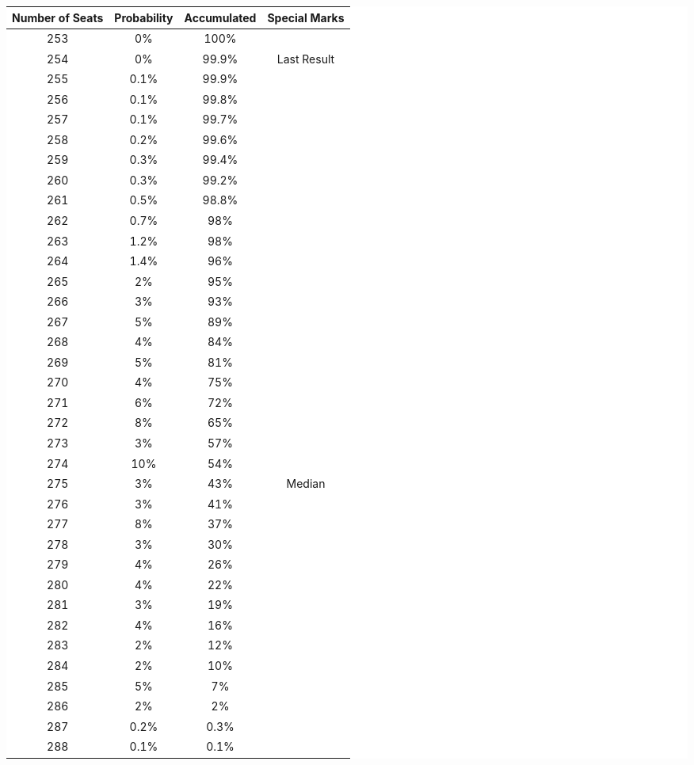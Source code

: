 | Number of Seats | Probability | Accumulated | Special Marks |
|:---------------:|:-----------:|:-----------:|:-------------:|
| 253 | 0% | 100% |  |
| 254 | 0% | 99.9% | Last Result |
| 255 | 0.1% | 99.9% |  |
| 256 | 0.1% | 99.8% |  |
| 257 | 0.1% | 99.7% |  |
| 258 | 0.2% | 99.6% |  |
| 259 | 0.3% | 99.4% |  |
| 260 | 0.3% | 99.2% |  |
| 261 | 0.5% | 98.8% |  |
| 262 | 0.7% | 98% |  |
| 263 | 1.2% | 98% |  |
| 264 | 1.4% | 96% |  |
| 265 | 2% | 95% |  |
| 266 | 3% | 93% |  |
| 267 | 5% | 89% |  |
| 268 | 4% | 84% |  |
| 269 | 5% | 81% |  |
| 270 | 4% | 75% |  |
| 271 | 6% | 72% |  |
| 272 | 8% | 65% |  |
| 273 | 3% | 57% |  |
| 274 | 10% | 54% |  |
| 275 | 3% | 43% | Median |
| 276 | 3% | 41% |  |
| 277 | 8% | 37% |  |
| 278 | 3% | 30% |  |
| 279 | 4% | 26% |  |
| 280 | 4% | 22% |  |
| 281 | 3% | 19% |  |
| 282 | 4% | 16% |  |
| 283 | 2% | 12% |  |
| 284 | 2% | 10% |  |
| 285 | 5% | 7% |  |
| 286 | 2% | 2% |  |
| 287 | 0.2% | 0.3% |  |
| 288 | 0.1% | 0.1% |  |